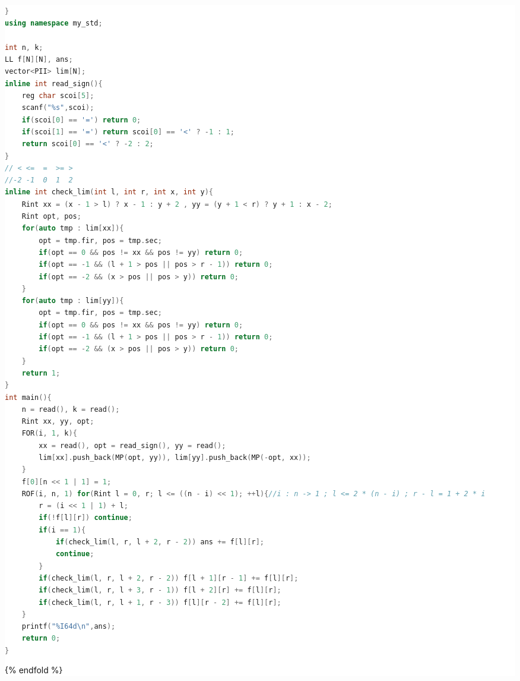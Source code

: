 ```cpp
}
using namespace my_std;

int n, k;
LL f[N][N], ans;
vector<PII> lim[N];
inline int read_sign(){
	reg char scoi[5];
	scanf("%s",scoi);
	if(scoi[0] == '=') return 0;
	if(scoi[1] == '=') return scoi[0] == '<' ? -1 : 1;
	return scoi[0] == '<' ? -2 : 2;
}
// < <=  =  >= >
//-2 -1  0  1  2
inline int check_lim(int l, int r, int x, int y){
	Rint xx = (x - 1 > l) ? x - 1 : y + 2 , yy = (y + 1 < r) ? y + 1 : x - 2;
	Rint opt, pos;
	for(auto tmp : lim[xx]){
		opt = tmp.fir, pos = tmp.sec;
		if(opt == 0 && pos != xx && pos != yy) return 0;
		if(opt == -1 && (l + 1 > pos || pos > r - 1)) return 0;
		if(opt == -2 && (x > pos || pos > y)) return 0;
	}
	for(auto tmp : lim[yy]){
		opt = tmp.fir, pos = tmp.sec;
		if(opt == 0 && pos != xx && pos != yy) return 0;
		if(opt == -1 && (l + 1 > pos || pos > r - 1)) return 0;
		if(opt == -2 && (x > pos || pos > y)) return 0;
	}
	return 1;
}
int main(){
	n = read(), k = read();
	Rint xx, yy, opt;
	FOR(i, 1, k){
		xx = read(), opt = read_sign(), yy = read();
		lim[xx].push_back(MP(opt, yy)), lim[yy].push_back(MP(-opt, xx));
	}
	f[0][n << 1 | 1] = 1;
	ROF(i, n, 1) for(Rint l = 0, r; l <= ((n - i) << 1); ++l){//i : n -> 1 ; l <= 2 * (n - i) ; r - l = 1 + 2 * i
		r = (i << 1 | 1) + l;
		if(!f[l][r]) continue;
		if(i == 1){
			if(check_lim(l, r, l + 2, r - 2)) ans += f[l][r];
			continue;
		}
		if(check_lim(l, r, l + 2, r - 2)) f[l + 1][r - 1] += f[l][r];
		if(check_lim(l, r, l + 3, r - 1)) f[l + 2][r] += f[l][r];
		if(check_lim(l, r, l + 1, r - 3)) f[l][r - 2] += f[l][r];
	}
	printf("%I64d\n",ans);
	return 0;
}
```
{% endfold %}
